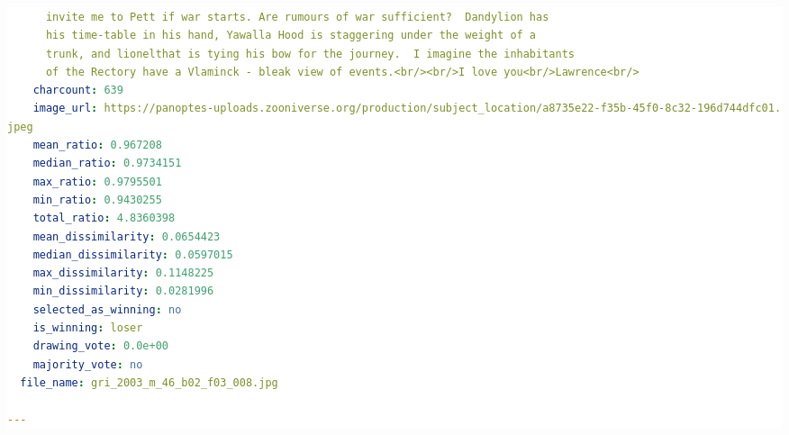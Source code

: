 ```yaml
      invite me to Pett if war starts. Are rumours of war sufficient?  Dandylion has
      his time-table in his hand, Yawalla Hood is staggering under the weight of a
      trunk, and lionelthat is tying his bow for the journey.  I imagine the inhabitants
      of the Rectory have a Vlaminck - bleak view of events.<br/><br/>I love you<br/>Lawrence<br/>
    charcount: 639
    image_url: https://panoptes-uploads.zooniverse.org/production/subject_location/a8735e22-f35b-45f0-8c32-196d744dfc01.jpeg
    mean_ratio: 0.967208
    median_ratio: 0.9734151
    max_ratio: 0.9795501
    min_ratio: 0.9430255
    total_ratio: 4.8360398
    mean_dissimilarity: 0.0654423
    median_dissimilarity: 0.0597015
    max_dissimilarity: 0.1148225
    min_dissimilarity: 0.0281996
    selected_as_winning: no
    is_winning: loser
    drawing_vote: 0.0e+00
    majority_vote: no
  file_name: gri_2003_m_46_b02_f03_008.jpg

---
```

